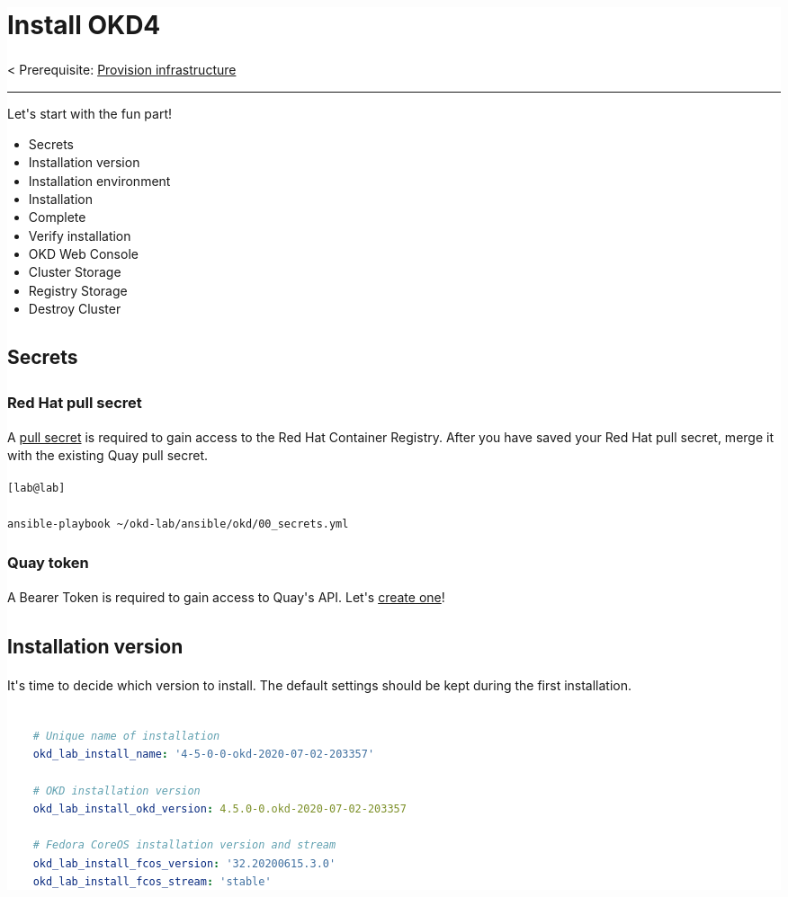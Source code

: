 # Install OKD4

< Prerequisite: [Provision infrastructure](02_provision_infrastructure.md)

* * *

Let's start with the fun part!

- Secrets
- Installation version
- Installation environment
- Installation
- Complete
- Verify installation
- OKD Web Console
- Cluster Storage
- Registry Storage
- Destroy Cluster

## Secrets

### Red Hat pull secret

A [pull secret](03_pull_secret.md) is required to gain access to the Red Hat Container Registry. After you have saved your Red Hat pull secret, merge it with the existing Quay pull secret.

```bash
[lab@lab]

ansible-playbook ~/okd-lab/ansible/okd/00_secrets.yml

```

### Quay token

A Bearer Token is required to gain access to Quay's API. Let's [create one](03_quay_token.md)!

## Installation version

It's time to decide which version to install. The default settings should be kept during the first installation.

```yaml

    # Unique name of installation
    okd_lab_install_name: '4-5-0-0-okd-2020-07-02-203357'

    # OKD installation version
    okd_lab_install_okd_version: 4.5.0-0.okd-2020-07-02-203357

    # Fedora CoreOS installation version and stream
    okd_lab_install_fcos_version: '32.20200615.3.0'
    okd_lab_install_fcos_stream: 'stable'

```

